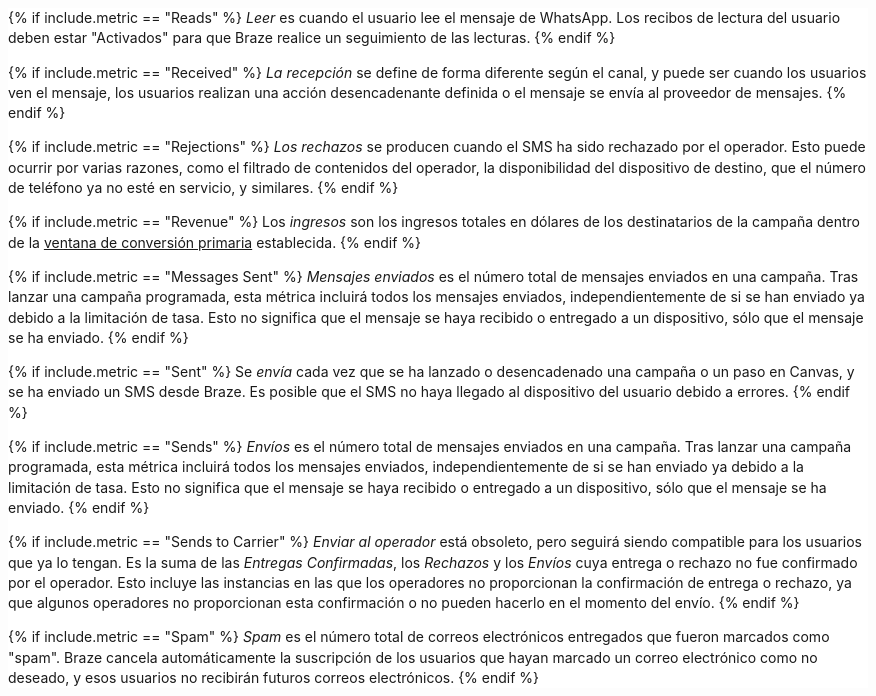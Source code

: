 {% if include.metric == "Reads" %}
<i>Leer</i> es cuando el usuario lee el mensaje de WhatsApp. Los recibos de lectura del usuario deben estar "Activados" para que Braze realice un seguimiento de las lecturas.
{% endif %}

{% if include.metric == "Received" %}
<i>La recepción</i> se define de forma diferente según el canal, y puede ser cuando los usuarios ven el mensaje, los usuarios realizan una acción desencadenante definida o el mensaje se envía al proveedor de mensajes.
{% endif %}

{% if include.metric == "Rejections" %}
<i>Los rechazos</i> se producen cuando el SMS ha sido rechazado por el operador. Esto puede ocurrir por varias razones, como el filtrado de contenidos del operador, la disponibilidad del dispositivo de destino, que el número de teléfono ya no esté en servicio, y similares.
{% endif %}

{% if include.metric == "Revenue" %}
Los <i>ingresos</i> son los ingresos totales en dólares de los destinatarios de la campaña dentro de la <a href='/docs/user_guide/engagement_tools/campaigns/building_campaigns/conversion_events'>ventana de conversión primaria</a> establecida.
{% endif %}

{% if include.metric == "Messages Sent" %}
<i>Mensajes enviados</i> es el número total de mensajes enviados en una campaña. Tras lanzar una campaña programada, esta métrica incluirá todos los mensajes enviados, independientemente de si se han enviado ya debido a la limitación de tasa. Esto no significa que el mensaje se haya recibido o entregado a un dispositivo, sólo que el mensaje se ha enviado.
{% endif %}

{% if include.metric == "Sent" %}
Se <i>envía</i> cada vez que se ha lanzado o desencadenado una campaña o un paso en Canvas, y se ha enviado un SMS desde Braze. Es posible que el SMS no haya llegado al dispositivo del usuario debido a errores.
{% endif %}

{% if include.metric == "Sends" %}
<i>Envíos</i> es el número total de mensajes enviados en una campaña. Tras lanzar una campaña programada, esta métrica incluirá todos los mensajes enviados, independientemente de si se han enviado ya debido a la limitación de tasa. Esto no significa que el mensaje se haya recibido o entregado a un dispositivo, sólo que el mensaje se ha enviado.
{% endif %}

{% if include.metric == "Sends to Carrier" %}
<i>Enviar al operador</i> está obsoleto, pero seguirá siendo compatible para los usuarios que ya lo tengan. Es la suma de las <i>Entregas Confirmadas</i>, los <i>Rechazos</i> y los <i>Envíos</i> cuya entrega o rechazo no fue confirmado por el operador. Esto incluye las instancias en las que los operadores no proporcionan la confirmación de entrega o rechazo, ya que algunos operadores no proporcionan esta confirmación o no pueden hacerlo en el momento del envío.
{% endif %}

{% if include.metric == "Spam" %}
<i>Spam</i> es el número total de correos electrónicos entregados que fueron marcados como "spam". Braze cancela automáticamente la suscripción de los usuarios que hayan marcado un correo electrónico como no deseado, y esos usuarios no recibirán futuros correos electrónicos.
{% endif %}
